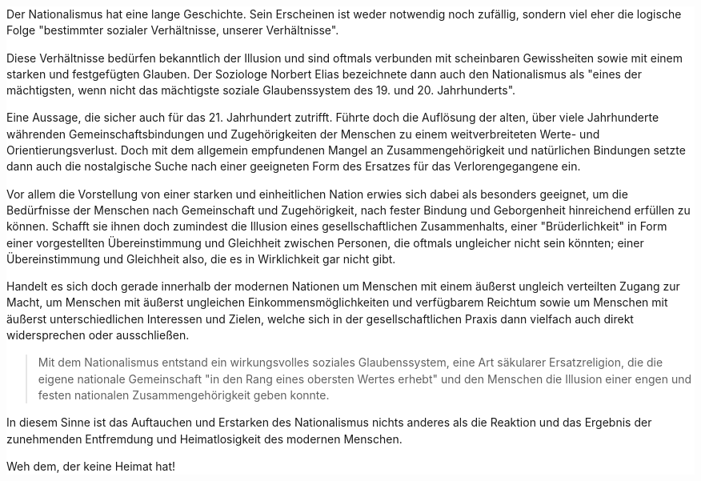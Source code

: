 Der Nationalismus hat eine lange Geschichte. Sein Erscheinen ist weder notwendig noch zufällig, sondern viel eher die logische Folge "bestimmter sozialer Verhältnisse, unserer Verhältnisse".

Diese Verhältnisse bedürfen bekanntlich der Illusion und sind oftmals verbunden mit scheinbaren Gewissheiten sowie mit einem starken und festgefügten Glauben. Der Soziologe Norbert Elias bezeichnete dann auch den Nationalismus als "eines der mächtigsten, wenn nicht das mächtigste soziale Glaubenssystem des 19. und 20. Jahrhunderts".

Eine Aussage, die sicher auch für das 21. Jahrhundert zutrifft. Führte doch die Auflösung der alten, über viele Jahrhunderte währenden Gemeinschaftsbindungen und Zugehörigkeiten der Menschen zu einem weitverbreiteten Werte- und Orientierungsverlust. Doch mit dem allgemein empfundenen Mangel an Zusammengehörigkeit und natürlichen Bindungen setzte dann auch die nostalgische Suche nach einer geeigneten Form des Ersatzes für das Verlorengegangene ein.

Vor allem die Vorstellung von einer starken und einheitlichen Nation erwies sich dabei als besonders geeignet, um die Bedürfnisse der Menschen nach Gemeinschaft und Zugehörigkeit, nach fester Bindung und Geborgenheit hinreichend erfüllen zu können. Schafft sie ihnen doch zumindest die Illusion eines gesellschaftlichen Zusammenhalts, einer "Brüderlichkeit" in Form einer vorgestellten Übereinstimmung und Gleichheit zwischen Personen, die oftmals ungleicher nicht sein könnten; einer Übereinstimmung und Gleichheit also, die es in Wirklichkeit gar nicht gibt.

Handelt es sich doch gerade innerhalb der modernen Nationen um Menschen mit einem äußerst ungleich verteilten Zugang zur Macht, um Menschen mit äußerst ungleichen Einkommensmöglichkeiten und verfügbarem Reichtum sowie um Menschen mit äußerst unterschiedlichen Interessen und Zielen, welche sich in der gesellschaftlichen Praxis dann vielfach auch direkt widersprechen oder ausschließen.

> Mit dem Nationalismus entstand ein wirkungsvolles soziales Glaubenssystem, eine Art säkularer Ersatzreligion, die die eigene nationale Gemeinschaft "in den Rang eines obersten Wertes erhebt" und den Menschen die Illusion einer engen und festen nationalen Zusammengehörigkeit geben konnte.

In diesem Sinne ist das Auftauchen und Erstarken des Nationalismus nichts anderes als die Reaktion und das Ergebnis der zunehmenden Entfremdung und Heimatlosigkeit des modernen Menschen.

Weh dem, der keine Heimat hat!





